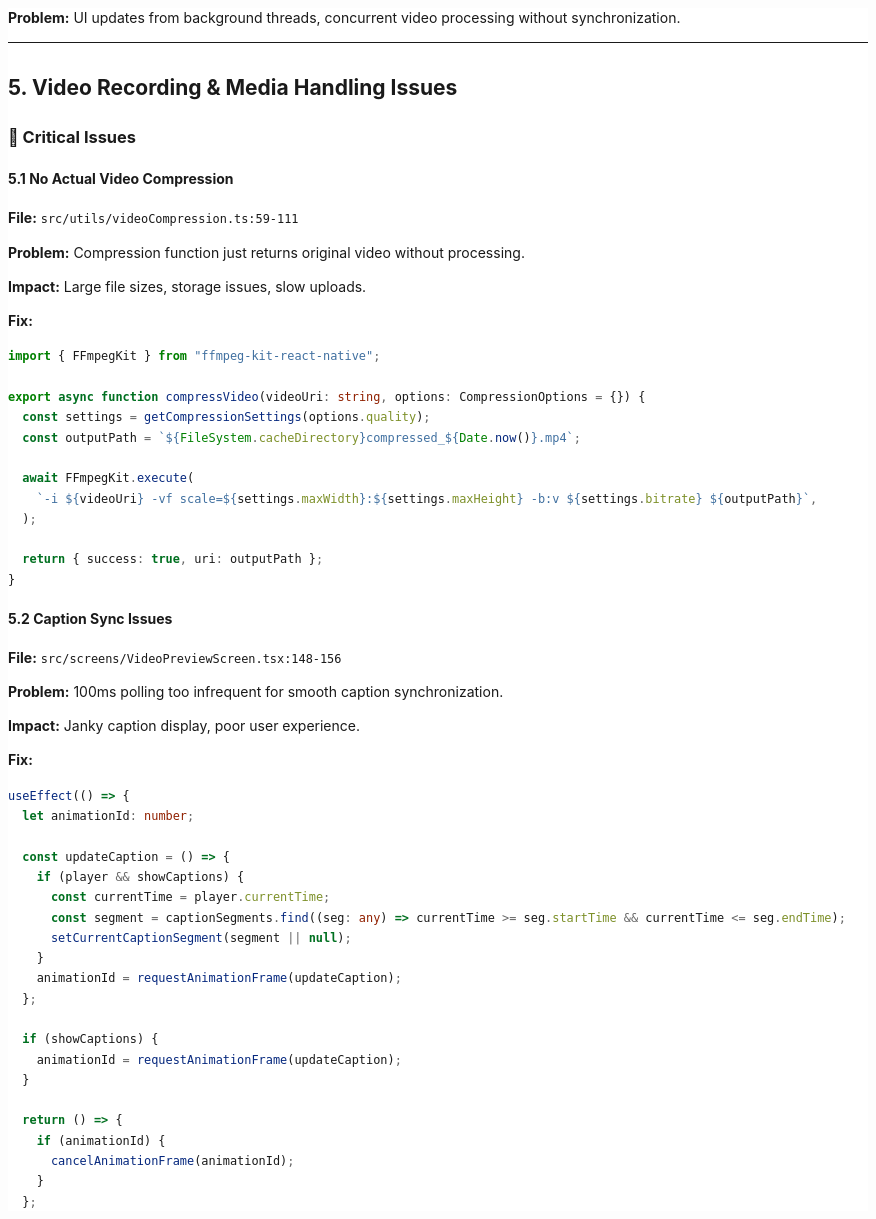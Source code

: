 **Problem:** UI updates from background threads, concurrent video processing without synchronization.

---

## 5. Video Recording & Media Handling Issues

### 🔴 Critical Issues

#### 5.1 No Actual Video Compression

**File:** `src/utils/videoCompression.ts:59-111`

**Problem:** Compression function just returns original video without processing.

**Impact:** Large file sizes, storage issues, slow uploads.

**Fix:**

```typescript
import { FFmpegKit } from "ffmpeg-kit-react-native";

export async function compressVideo(videoUri: string, options: CompressionOptions = {}) {
  const settings = getCompressionSettings(options.quality);
  const outputPath = `${FileSystem.cacheDirectory}compressed_${Date.now()}.mp4`;

  await FFmpegKit.execute(
    `-i ${videoUri} -vf scale=${settings.maxWidth}:${settings.maxHeight} -b:v ${settings.bitrate} ${outputPath}`,
  );

  return { success: true, uri: outputPath };
}
```

#### 5.2 Caption Sync Issues

**File:** `src/screens/VideoPreviewScreen.tsx:148-156`

**Problem:** 100ms polling too infrequent for smooth caption synchronization.

**Impact:** Janky caption display, poor user experience.

**Fix:**

```typescript
useEffect(() => {
  let animationId: number;

  const updateCaption = () => {
    if (player && showCaptions) {
      const currentTime = player.currentTime;
      const segment = captionSegments.find((seg: any) => currentTime >= seg.startTime && currentTime <= seg.endTime);
      setCurrentCaptionSegment(segment || null);
    }
    animationId = requestAnimationFrame(updateCaption);
  };

  if (showCaptions) {
    animationId = requestAnimationFrame(updateCaption);
  }

  return () => {
    if (animationId) {
      cancelAnimationFrame(animationId);
    }
  };
```